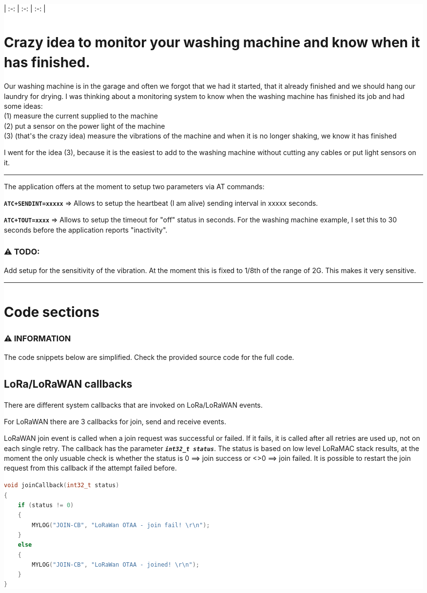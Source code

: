 | :-: | :-: | :-: |     

# Crazy idea to monitor your washing machine and know when it has finished.

Our washing machine is in the garage and often we forgot that we had it started, that it already finished and we should hang our laundry for drying.
I was thinking about a monitoring system to know when the washing machine has finished its job and had some ideas:    
(1) measure the current supplied to the machine     
(2) put a sensor on the power light of the machine    
(3) (that's the crazy idea) measure the vibrations of the machine and when it is no longer shaking, we know it has finished    

I went for the idea (3), because it is the easiest to add to the washing machine without cutting any cables or put light sensors on it. 

----

The application offers at the moment to setup two parameters via AT commands:

**`ATC+SENDINT=xxxxx`** => Allows to setup the heartbeat (I am alive) sending interval in xxxxx seconds.

**`ATC+TOUT=xxxx`** => Allows to setup the timeout for "off" status in seconds. For the washing machine example, I set this to 30 seconds before the application reports "inactivity".

### ⚠️ TODO:
Add setup for the sensitivity of the vibration. At the moment this is fixed to 1/8th of the range of 2G. This makes it very sensitive.

----

# Code sections

### ⚠️ INFORMATION    
The code snippets below are simplified. Check the provided source code for the full code.    

## LoRa/LoRaWAN callbacks

There are different system callbacks that are invoked on LoRa/LoRaWAN events.    

For LoRaWAN there are 3 callbacks for join, send and receive events.

LoRaWAN join event is called when a join request was successful or failed. If it fails, it is called after all retries are used up, not on each single retry. The callback has the parameter _**`int32_t status`**_. The status is based on low level LoRaMAC stack results, at the moment the only usuable check is whether the status is 0 ==> join success or <>0 ==> join failed. It is possible to restart the join request from this callback if the attempt failed before.    

```cpp
void joinCallback(int32_t status)
{
	if (status != 0)
	{
		MYLOG("JOIN-CB", "LoRaWan OTAA - join fail! \r\n");
	}
	else
	{
		MYLOG("JOIN-CB", "LoRaWan OTAA - joined! \r\n");
	}
}
```
